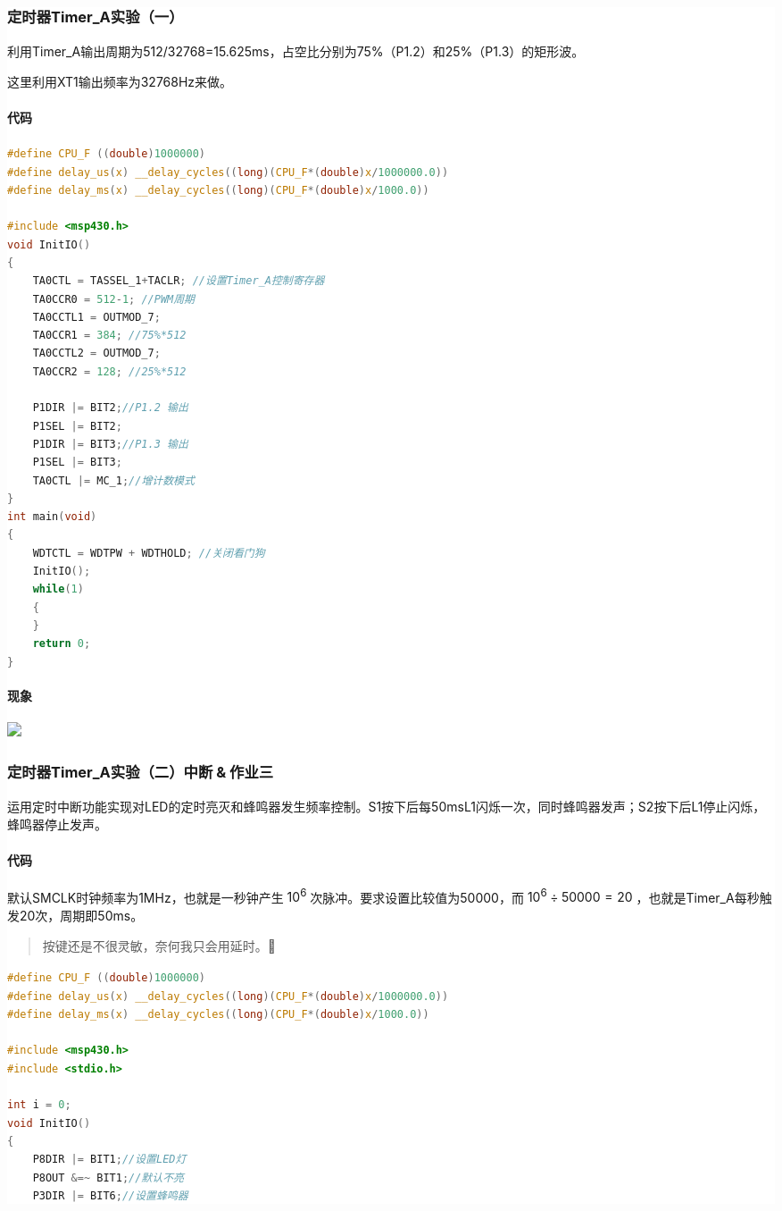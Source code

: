 ### 定时器Timer_A实验（一）
利用Timer_A输出周期为512/32768=15.625ms，占空比分别为75%（P1.2）和25%（P1.3）的矩形波。

这里利用XT1输出频率为32768Hz来做。

#### 代码
```c
#define CPU_F ((double)1000000)
#define delay_us(x) __delay_cycles((long)(CPU_F*(double)x/1000000.0))
#define delay_ms(x) __delay_cycles((long)(CPU_F*(double)x/1000.0))

#include <msp430.h>
void InitIO()
{
    TA0CTL = TASSEL_1+TACLR; //设置Timer_A控制寄存器
    TA0CCR0 = 512-1; //PWM周期
    TA0CCTL1 = OUTMOD_7;
    TA0CCR1 = 384; //75%*512
    TA0CCTL2 = OUTMOD_7;
    TA0CCR2 = 128; //25%*512

    P1DIR |= BIT2;//P1.2 输出
    P1SEL |= BIT2;
    P1DIR |= BIT3;//P1.3 输出
    P1SEL |= BIT3;
    TA0CTL |= MC_1;//增计数模式
}
int main(void)
{
    WDTCTL = WDTPW + WDTHOLD; //关闭看门狗
    InitIO();
    while(1)
    {
    }
    return 0;
}
```

#### 现象
![](https://pic.rhinoc.top/mweb/15619932304973.jpg)

### 定时器Timer_A实验（二）中断 & 作业三
运用定时中断功能实现对LED的定时亮灭和蜂鸣器发生频率控制。S1按下后每50msL1闪烁一次，同时蜂鸣器发声；S2按下后L1停止闪烁，蜂鸣器停止发声。

#### 代码

默认SMCLK时钟频率为1MHz，也就是一秒钟产生 $10^6$ 次脉冲。要求设置比较值为50000，而 $10^6\div50000=20$ ，也就是Timer_A每秒触发20次，周期即50ms。

> 按键还是不很灵敏，奈何我只会用延时。🙈

```c
#define CPU_F ((double)1000000)
#define delay_us(x) __delay_cycles((long)(CPU_F*(double)x/1000000.0))
#define delay_ms(x) __delay_cycles((long)(CPU_F*(double)x/1000.0))

#include <msp430.h>
#include <stdio.h>

int i = 0;
void InitIO()
{
    P8DIR |= BIT1;//设置LED灯
    P8OUT &=~ BIT1;//默认不亮
    P3DIR |= BIT6;//设置蜂鸣器

```